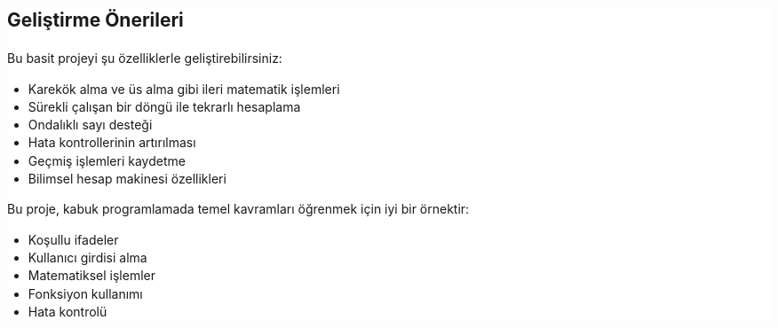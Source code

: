## Geliştirme Önerileri
Bu basit projeyi şu özelliklerle geliştirebilirsiniz:
- Karekök alma ve üs alma gibi ileri matematik işlemleri
- Sürekli çalışan bir döngü ile tekrarlı hesaplama
- Ondalıklı sayı desteği
- Hata kontrollerinin artırılması
- Geçmiş işlemleri kaydetme
- Bilimsel hesap makinesi özellikleri

Bu proje, kabuk programlamada temel kavramları öğrenmek için iyi bir örnektir:
- Koşullu ifadeler
- Kullanıcı girdisi alma
- Matematiksel işlemler
- Fonksiyon kullanımı
- Hata kontrolü

